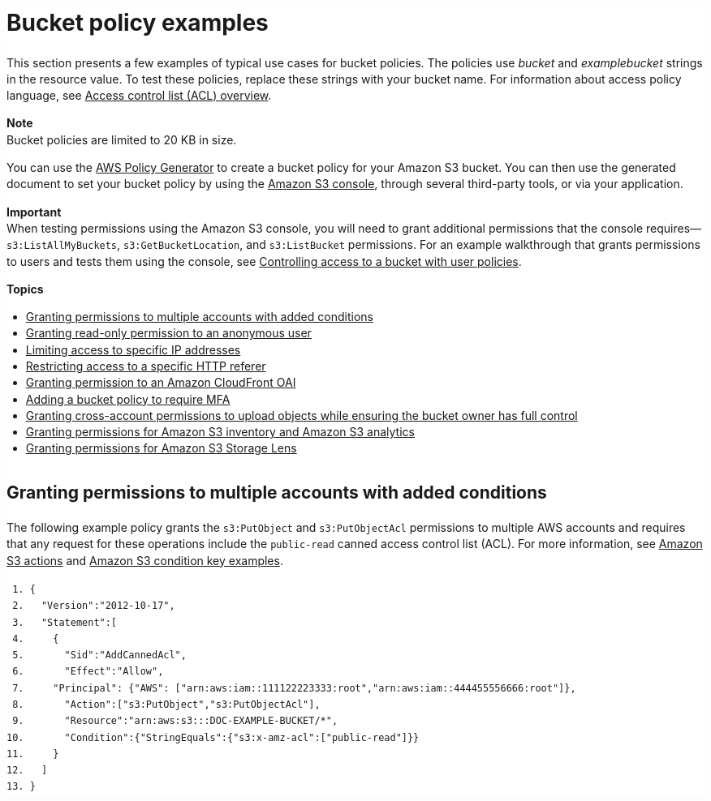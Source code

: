 # Bucket policy examples<a name="example-bucket-policies"></a>

This section presents a few examples of typical use cases for bucket policies\. The policies use *bucket* and *examplebucket* strings in the resource value\. To test these policies, replace these strings with your bucket name\. For information about access policy language, see [Access control list \(ACL\) overview](acl-overview.md)\.

**Note**  
Bucket policies are limited to 20 KB in size\.

You can use the [AWS Policy Generator](http://aws.amazon.com/blogs/aws/aws-policy-generator/) to create a bucket policy for your Amazon S3 bucket\. You can then use the generated document to set your bucket policy by using the [Amazon S3 console](https://console.aws.amazon.com/s3/home), through several third\-party tools, or via your application\. 

**Important**  
When testing permissions using the Amazon S3 console, you will need to grant additional permissions that the console requires—`s3:ListAllMyBuckets`, `s3:GetBucketLocation`, and `s3:ListBucket` permissions\. For an example walkthrough that grants permissions to users and tests them using the console, see [Controlling access to a bucket with user policies](walkthrough1.md)\.

**Topics**
+ [Granting permissions to multiple accounts with added conditions](#example-bucket-policies-use-case-1)
+ [Granting read\-only permission to an anonymous user](#example-bucket-policies-use-case-2)
+ [Limiting access to specific IP addresses](#example-bucket-policies-use-case-3)
+ [Restricting access to a specific HTTP referer](#example-bucket-policies-use-case-4)
+ [Granting permission to an Amazon CloudFront OAI](#example-bucket-policies-cloudfront)
+ [Adding a bucket policy to require MFA](#example-bucket-policies-use-case-7)
+ [Granting cross\-account permissions to upload objects while ensuring the bucket owner has full control](#example-bucket-policies-use-case-8)
+ [Granting permissions for Amazon S3 inventory and Amazon S3 analytics](#example-bucket-policies-use-case-9)
+ [Granting permissions for Amazon S3 Storage Lens](#example-bucket-policies-lens)

## Granting permissions to multiple accounts with added conditions<a name="example-bucket-policies-use-case-1"></a>

The following example policy grants the `s3:PutObject` and `s3:PutObjectAcl` permissions to multiple AWS accounts and requires that any request for these operations include the `public-read` canned access control list \(ACL\)\. For more information, see [Amazon S3 actions](using-with-s3-actions.md) and [Amazon S3 condition key examples](amazon-s3-policy-keys.md)\.

```
 1. {
 2.   "Version":"2012-10-17",
 3.   "Statement":[
 4.     {
 5.       "Sid":"AddCannedAcl",
 6.       "Effect":"Allow",
 7.     "Principal": {"AWS": ["arn:aws:iam::111122223333:root","arn:aws:iam::444455556666:root"]},
 8.       "Action":["s3:PutObject","s3:PutObjectAcl"],
 9.       "Resource":"arn:aws:s3:::DOC-EXAMPLE-BUCKET/*",
10.       "Condition":{"StringEquals":{"s3:x-amz-acl":["public-read"]}}
11.     }
12.   ]
13. }
```
